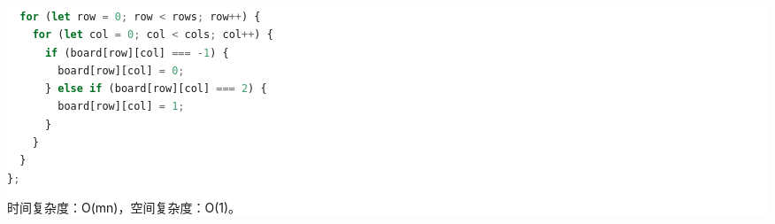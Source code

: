 ``` js
  for (let row = 0; row < rows; row++) {
    for (let col = 0; col < cols; col++) {
      if (board[row][col] === -1) {
        board[row][col] = 0;
      } else if (board[row][col] === 2) {
        board[row][col] = 1;
      }
    }
  }
};
```

时间复杂度：O(mn)，空间复杂度：O(1)。